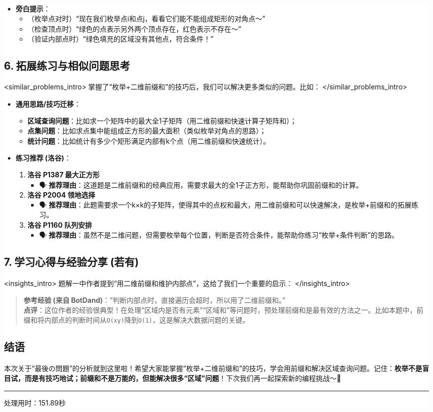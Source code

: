   * **旁白提示**：  
    - （枚举点对时）“现在我们枚举点i和点j，看看它们能不能组成矩形的对角点～”  
    - （检查顶点时）“绿色的点表示另外两个顶点存在，红色表示不存在～”  
    - （验证内部点时）“绿色填充的区域没有其他点，符合条件！”


## 6. 拓展练习与相似问题思考

\<similar\_problems\_intro\>
掌握了“枚举+二维前缀和”的技巧后，我们可以解决更多类似的问题。比如：
\</similar\_problems\_intro\>

  * **通用思路/技巧迁移**：  
    - **区域查询问题**：比如求一个矩阵中的最大全1子矩阵（用二维前缀和快速计算子矩阵和）；  
    - **点集问题**：比如求点集中能组成正方形的最大面积（类似枚举对角点的思路）；  
    - **统计问题**：比如统计有多少个矩形满足内部有k个点（用二维前缀和快速统计）。

  * **练习推荐 (洛谷)**：  
    1.  **洛谷 P1387 最大正方形**  
          * 🗣️ **推荐理由**：这道题是二维前缀和的经典应用，需要求最大的全1子正方形，能帮助你巩固前缀和的计算。  
    2.  **洛谷 P2004 领地选择**  
          * 🗣️ **推荐理由**：此题需要求一个k×k的子矩阵，使得其中的点权和最大，用二维前缀和可以快速解决，是枚举+前缀和的拓展练习。  
    3.  **洛谷 P1160 队列安排**  
          * 🗣️ **推荐理由**：虽然不是二维问题，但需要枚举每个位置，判断是否符合条件，能帮助你练习“枚举+条件判断”的思路。


## 7. 学习心得与经验分享 (若有)

\<insights\_intro\>
题解一中作者提到“用二维前缀和维护内部点”，这给了我们一个重要的启示：
\</insights\_intro\>

> **参考经验 (来自 BotDand)**：“判断内部点时，直接遍历会超时，所以用了二维前缀和。”  
> **点评**：这位作者的经验很典型！在处理“区域内是否有元素”“区域和”等问题时，预处理前缀和是最有效的方法之一。比如本题中，前缀和将内部点的判断时间从`O(xy)`降到`O(1)`，这是解决大数据问题的关键。


## 结语
本次关于“最後の問題”的分析就到这里啦！希望大家能掌握“枚举+二维前缀和”的技巧，学会用前缀和解决区域查询问题。记住：**枚举不是盲目试，而是有技巧地试；前缀和不是万能的，但能解决很多“区域”问题**！下次我们再一起探索新的编程挑战～💪

---
处理用时：151.89秒